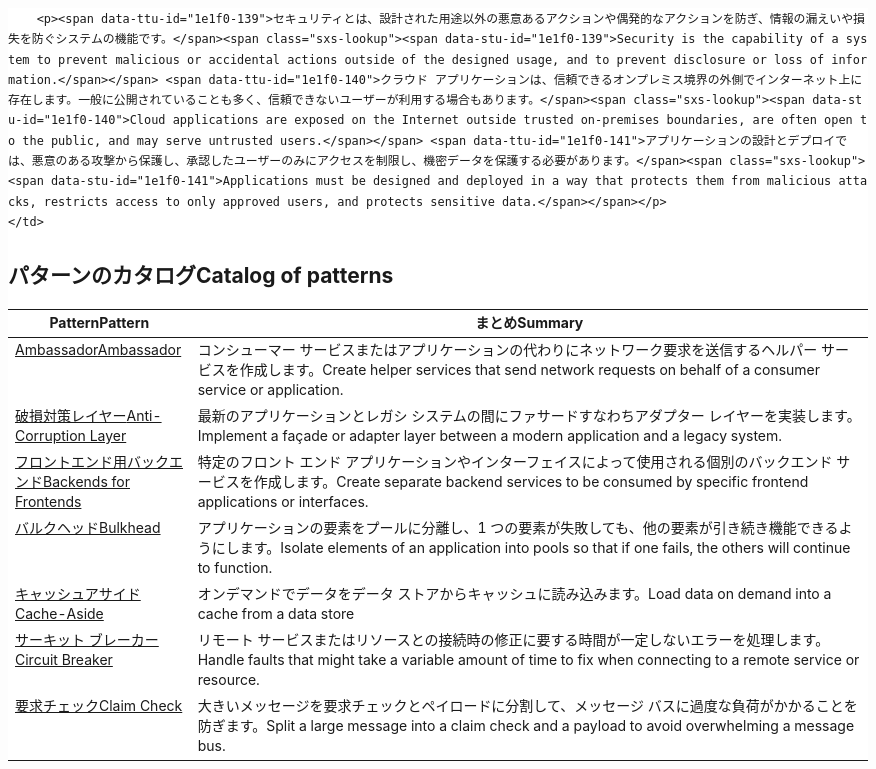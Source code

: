         <p><span data-ttu-id="1e1f0-139">セキュリティとは、設計された用途以外の悪意あるアクションや偶発的なアクションを防ぎ、情報の漏えいや損失を防ぐシステムの機能です。</span><span class="sxs-lookup"><span data-stu-id="1e1f0-139">Security is the capability of a system to prevent malicious or accidental actions outside of the designed usage, and to prevent disclosure or loss of information.</span></span> <span data-ttu-id="1e1f0-140">クラウド アプリケーションは、信頼できるオンプレミス境界の外側でインターネット上に存在します。一般に公開されていることも多く、信頼できないユーザーが利用する場合もあります。</span><span class="sxs-lookup"><span data-stu-id="1e1f0-140">Cloud applications are exposed on the Internet outside trusted on-premises boundaries, are often open to the public, and may serve untrusted users.</span></span> <span data-ttu-id="1e1f0-141">アプリケーションの設計とデプロイでは、悪意のある攻撃から保護し、承認したユーザーのみにアクセスを制限し、機密データを保護する必要があります。</span><span class="sxs-lookup"><span data-stu-id="1e1f0-141">Applications must be designed and deployed in a way that protects them from malicious attacks, restricts access to only approved users, and protects sensitive data.</span></span></p>
    </td>
</tr>
</table>


## <a name="catalog-of-patterns"></a><span data-ttu-id="1e1f0-142">パターンのカタログ</span><span class="sxs-lookup"><span data-stu-id="1e1f0-142">Catalog of patterns</span></span>

|                                <span data-ttu-id="1e1f0-143">Pattern</span><span class="sxs-lookup"><span data-stu-id="1e1f0-143">Pattern</span></span>                                |                                                                                                         <span data-ttu-id="1e1f0-144">まとめ</span><span class="sxs-lookup"><span data-stu-id="1e1f0-144">Summary</span></span>                                                                                                         |
|-----------------------------------------------------------------------|-------------------------------------------------------------------------------------------------------------------------------------------------------------------------------------------------------------------------|
|                     [<span data-ttu-id="1e1f0-145">Ambassador</span><span class="sxs-lookup"><span data-stu-id="1e1f0-145">Ambassador</span></span>](./ambassador.md)                     |                                                            <span data-ttu-id="1e1f0-146">コンシューマー サービスまたはアプリケーションの代わりにネットワーク要求を送信するヘルパー サービスを作成します。</span><span class="sxs-lookup"><span data-stu-id="1e1f0-146">Create helper services that send network requests on behalf of a consumer service or application.</span></span>                                                            |
|          [<span data-ttu-id="1e1f0-147">破損対策レイヤー</span><span class="sxs-lookup"><span data-stu-id="1e1f0-147">Anti-Corruption Layer</span></span>](./anti-corruption-layer.md)          |                                                                  <span data-ttu-id="1e1f0-148">最新のアプリケーションとレガシ システムの間にファサードすなわちアダプター レイヤーを実装します。</span><span class="sxs-lookup"><span data-stu-id="1e1f0-148">Implement a façade or adapter layer between a modern application and a legacy system.</span></span>                                                                  |
|         [<span data-ttu-id="1e1f0-149">フロントエンド用バックエンド</span><span class="sxs-lookup"><span data-stu-id="1e1f0-149">Backends for Frontends</span></span>](./backends-for-frontends.md)         |                                                            <span data-ttu-id="1e1f0-150">特定のフロント エンド アプリケーションやインターフェイスによって使用される個別のバックエンド サービスを作成します。</span><span class="sxs-lookup"><span data-stu-id="1e1f0-150">Create separate backend services to be consumed by specific frontend applications or interfaces.</span></span>                                                             |
|                       [<span data-ttu-id="1e1f0-151">バルクヘッド</span><span class="sxs-lookup"><span data-stu-id="1e1f0-151">Bulkhead</span></span>](./bulkhead.md)                       |                                                        <span data-ttu-id="1e1f0-152">アプリケーションの要素をプールに分離し、1 つの要素が失敗しても、他の要素が引き続き機能できるようにします。</span><span class="sxs-lookup"><span data-stu-id="1e1f0-152">Isolate elements of an application into pools so that if one fails, the others will continue to function.</span></span>                                                        |
|                    [<span data-ttu-id="1e1f0-153">キャッシュアサイド</span><span class="sxs-lookup"><span data-stu-id="1e1f0-153">Cache-Aside</span></span>](./cache-aside.md)                    |                                                                                   <span data-ttu-id="1e1f0-154">オンデマンドでデータをデータ ストアからキャッシュに読み込みます。</span><span class="sxs-lookup"><span data-stu-id="1e1f0-154">Load data on demand into a cache from a data store</span></span>                                                                                    |
|                [<span data-ttu-id="1e1f0-155">サーキット ブレーカー</span><span class="sxs-lookup"><span data-stu-id="1e1f0-155">Circuit Breaker</span></span>](./circuit-breaker.md)                |                                                     <span data-ttu-id="1e1f0-156">リモート サービスまたはリソースとの接続時の修正に要する時間が一定しないエラーを処理します。</span><span class="sxs-lookup"><span data-stu-id="1e1f0-156">Handle faults that might take a variable amount of time to fix when connecting to a remote service or resource.</span></span>                                                     |
| [<span data-ttu-id="1e1f0-157">要求チェック</span><span class="sxs-lookup"><span data-stu-id="1e1f0-157">Claim Check</span></span>](./claim-check.md) | <span data-ttu-id="1e1f0-158">大きいメッセージを要求チェックとペイロードに分割して、メッセージ バスに過度な負荷がかかることを防ぎます。</span><span class="sxs-lookup"><span data-stu-id="1e1f0-158">Split a large message into a claim check and a payload to avoid overwhelming a message bus.</span></span> |